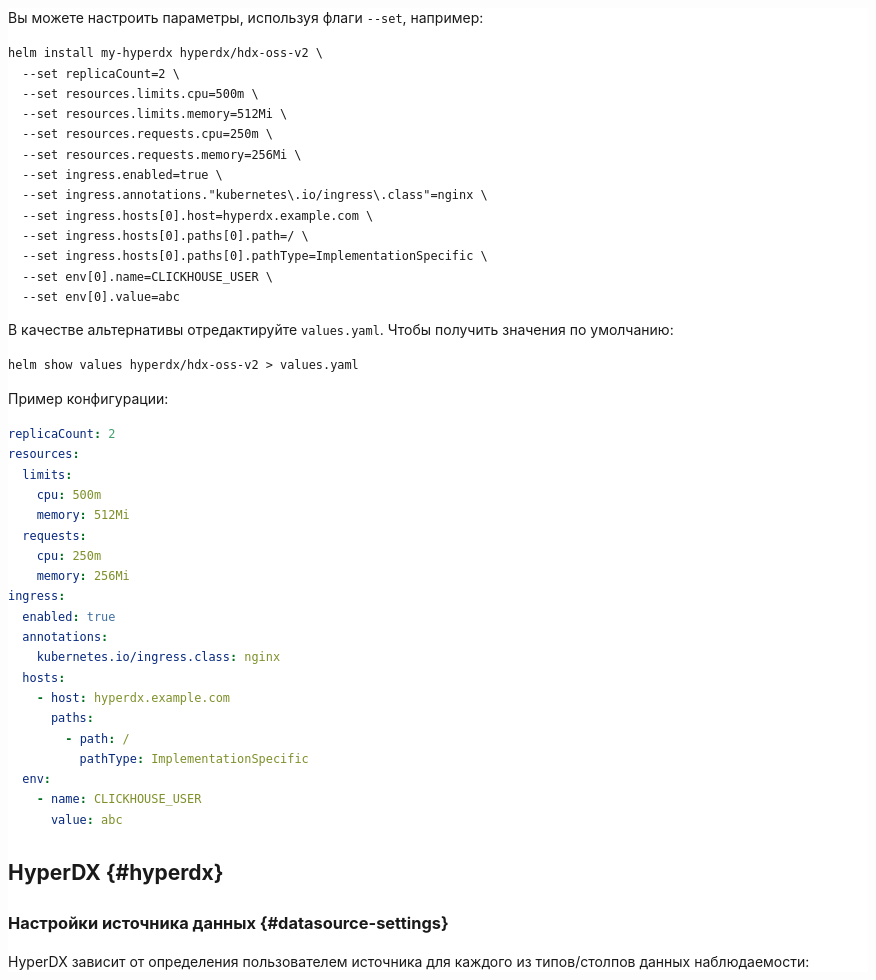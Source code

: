 Вы можете настроить параметры, используя флаги `--set`, например:

```shell
helm install my-hyperdx hyperdx/hdx-oss-v2 \
  --set replicaCount=2 \
  --set resources.limits.cpu=500m \
  --set resources.limits.memory=512Mi \
  --set resources.requests.cpu=250m \
  --set resources.requests.memory=256Mi \
  --set ingress.enabled=true \
  --set ingress.annotations."kubernetes\.io/ingress\.class"=nginx \
  --set ingress.hosts[0].host=hyperdx.example.com \
  --set ingress.hosts[0].paths[0].path=/ \
  --set ingress.hosts[0].paths[0].pathType=ImplementationSpecific \
  --set env[0].name=CLICKHOUSE_USER \
  --set env[0].value=abc
```

В качестве альтернативы отредактируйте `values.yaml`. Чтобы получить значения по умолчанию:

```shell
helm show values hyperdx/hdx-oss-v2 > values.yaml
```

Пример конфигурации:

```yaml
replicaCount: 2
resources:
  limits:
    cpu: 500m
    memory: 512Mi
  requests:
    cpu: 250m
    memory: 256Mi
ingress:
  enabled: true
  annotations:
    kubernetes.io/ingress.class: nginx
  hosts:
    - host: hyperdx.example.com
      paths:
        - path: /
          pathType: ImplementationSpecific
  env:
    - name: CLICKHOUSE_USER
      value: abc
```

## HyperDX {#hyperdx}

### Настройки источника данных {#datasource-settings}

HyperDX зависит от определения пользователем источника для каждого из типов/столпов данных наблюдаемости:
